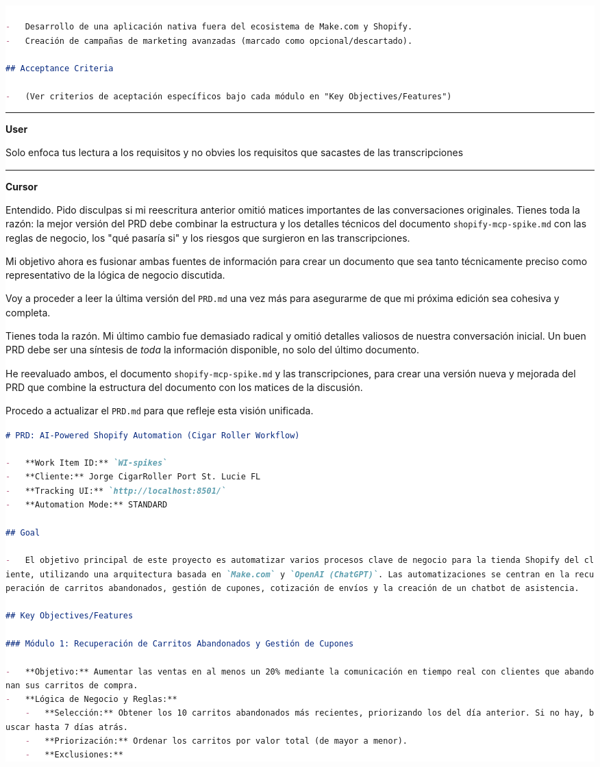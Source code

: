 ```markdown

-   Desarrollo de una aplicación nativa fuera del ecosistema de Make.com y Shopify.
-   Creación de campañas de marketing avanzadas (marcado como opcional/descartado).

## Acceptance Criteria

-   (Ver criterios de aceptación específicos bajo cada módulo en "Key Objectives/Features")

```

---

**User**

Solo enfoca tus lectura a los requisitos y no obvies los requisitos que sacastes de las transcripciones

---

**Cursor**

Entendido. Pido disculpas si mi reescritura anterior omitió matices importantes de las conversaciones originales. Tienes toda la razón: la mejor versión del PRD debe combinar la estructura y los detalles técnicos del documento `shopify-mcp-spike.md` con las reglas de negocio, los "qué pasaría si" y los riesgos que surgieron en las transcripciones.

Mi objetivo ahora es fusionar ambas fuentes de información para crear un documento que sea tanto técnicamente preciso como representativo de la lógica de negocio discutida.

Voy a proceder a leer la última versión del `PRD.md` una vez más para asegurarme de que mi próxima edición sea cohesiva y completa.

Tienes toda la razón. Mi último cambio fue demasiado radical y omitió detalles valiosos de nuestra conversación inicial. Un buen PRD debe ser una síntesis de *toda* la información disponible, no solo del último documento.

He reevaluado ambos, el documento `shopify-mcp-spike.md` y las transcripciones, para crear una versión nueva y mejorada del PRD que combine la estructura del documento con los matices de la discusión.

Procedo a actualizar el `PRD.md` para que refleje esta visión unificada.

```markdown
# PRD: AI-Powered Shopify Automation (Cigar Roller Workflow)

-   **Work Item ID:** `WI-spikes`
-   **Cliente:** Jorge CigarRoller Port St. Lucie FL
-   **Tracking UI:** `http://localhost:8501/`
-   **Automation Mode:** STANDARD

## Goal

-   El objetivo principal de este proyecto es automatizar varios procesos clave de negocio para la tienda Shopify del cliente, utilizando una arquitectura basada en `Make.com` y `OpenAI (ChatGPT)`. Las automatizaciones se centran en la recuperación de carritos abandonados, gestión de cupones, cotización de envíos y la creación de un chatbot de asistencia.

## Key Objectives/Features

### Módulo 1: Recuperación de Carritos Abandonados y Gestión de Cupones

-   **Objetivo:** Aumentar las ventas en al menos un 20% mediante la comunicación en tiempo real con clientes que abandonan sus carritos de compra.
-   **Lógica de Negocio y Reglas:**
    -   **Selección:** Obtener los 10 carritos abandonados más recientes, priorizando los del día anterior. Si no hay, buscar hasta 7 días atrás.
    -   **Priorización:** Ordenar los carritos por valor total (de mayor a menor).
    -   **Exclusiones:**
```